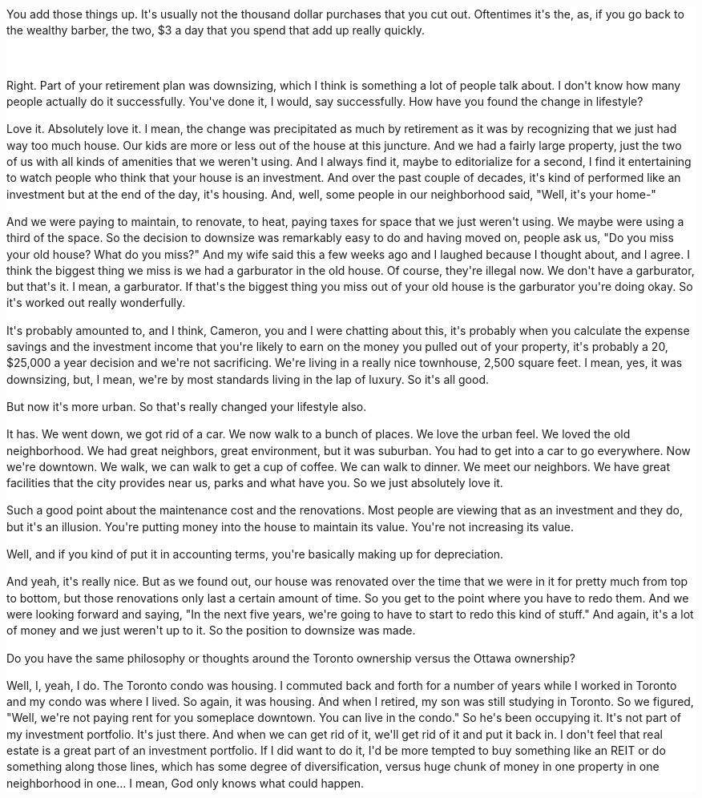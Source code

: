 You add those things up. It's usually not the thousand dollar purchases that you cut out. Oftentimes it's the, as, if you go back to the wealthy barber, the two, $3 a day that you spend that add up really quickly.

 

Right. Part of your retirement plan was downsizing, which I think is something a lot of people talk about. I don't know how many people actually do it successfully. You've done it, I would, say successfully. How have you found the change in lifestyle?

Love it. Absolutely love it. I mean, the change was precipitated as much by retirement as it was by recognizing that we just had way too much house. Our kids are more or less out of the house at this juncture. And we had a fairly large property, just the two of us with all kinds of amenities that we weren't using. And I always find it, maybe to editorialize for a second, I find it entertaining to watch people who think that your house is an investment. And over the past couple of decades, it's kind of performed like an investment but at the end of the day, it's housing. And, well, some people in our neighborhood said, "Well, it's your home-"

And we were paying to maintain, to renovate, to heat, paying taxes for space that we just weren't using. We maybe were using a third of the space. So the decision to downsize was remarkably easy to do and having moved on, people ask us, "Do you miss your old house? What do you miss?" And my wife said this a few weeks ago and I laughed because I thought about, and I agree. I think the biggest thing we miss is we had a garburator in the old house. Of course, they're illegal now. We don't have a garburator, but that's it. I mean, a garburator. If that's the biggest thing you miss out of your old house is the garburator you're doing okay. So it's worked out really wonderfully.

It's probably amounted to, and I think, Cameron, you and I were chatting about this, it's probably when you calculate the expense savings and the investment income that you're likely to earn on the money you pulled out of your property, it's probably a 20, $25,000 a year decision and we're not sacrificing. We're living in a really nice townhouse, 2,500 square feet. I mean, yes, it was downsizing, but, I mean, we're by most standards living in the lap of luxury. So it's all good.

But now it's more urban. So that's really changed your lifestyle also.

It has. We went down, we got rid of a car. We now walk to a bunch of places. We love the urban feel. We loved the old neighborhood. We had great neighbors, great environment, but it was suburban. You had to get into a car to go everywhere. Now we're downtown. We walk, we can walk to get a cup of coffee. We can walk to dinner. We meet our neighbors. We have great facilities that the city provides near us, parks and what have you. So we just absolutely love it.

Such a good point about the maintenance cost and the renovations. Most people are viewing that as an investment and they do, but it's an illusion. You're putting money into the house to maintain its value. You're not increasing its value.

Well, and if you kind of put it in accounting terms, you're basically making up for depreciation.

And yeah, it's really nice. But as we found out, our house was renovated over the time that we were in it for pretty much from top to bottom, but those renovations only last a certain amount of time. So you get to the point where you have to redo them. And we were looking forward and saying, "In the next five years, we're going to have to start to redo this kind of stuff." And again, it's a lot of money and we just weren't up to it. So the position to downsize was made.

Do you have the same philosophy or thoughts around the Toronto ownership versus the Ottawa ownership?

Well, I, yeah, I do. The Toronto condo was housing. I commuted back and forth for a number of years while I worked in Toronto and my condo was where I lived. So again, it was housing. And when I retired, my son was still studying in Toronto. So we figured, "Well, we're not paying rent for you someplace downtown. You can live in the condo." So he's been occupying it. It's not part of my investment portfolio. It's just there. And when we can get rid of it, we'll get rid of it and put it back in. I don't feel that real estate is a great part of an investment portfolio. If I did want to do it, I'd be more tempted to buy something like an REIT or do something along those lines, which has some degree of diversification, versus huge chunk of money in one property in one neighborhood in one... I mean, God only knows what could happen.
